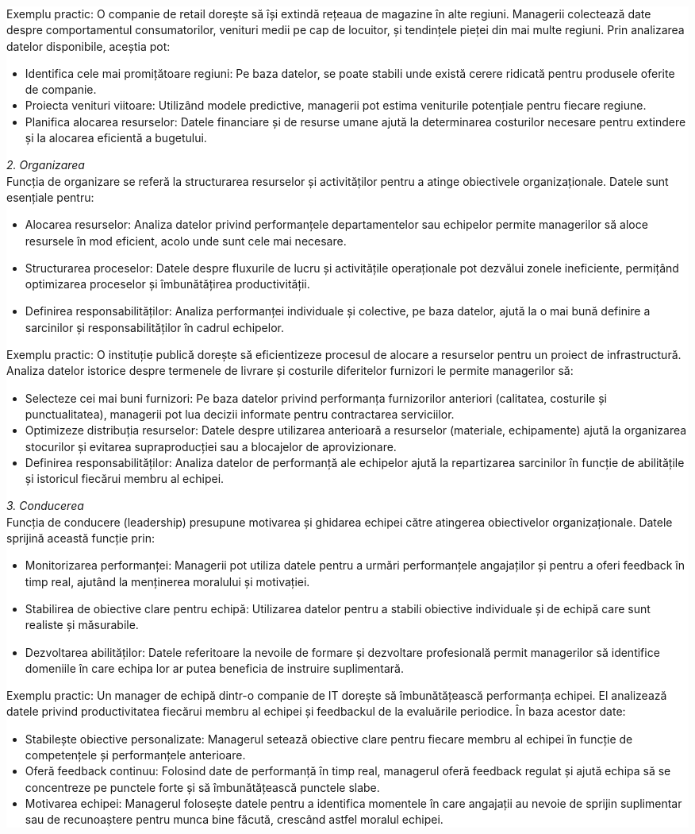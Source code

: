 Exemplu practic: O companie de retail dorește să își extindă rețeaua de magazine în alte regiuni. Managerii colectează date despre comportamentul consumatorilor, venituri medii pe cap de locuitor, și tendințele pieței din mai multe regiuni. Prin analizarea datelor disponibile, aceștia pot:  

* Identifica cele mai promițătoare regiuni: Pe baza datelor, se poate stabili unde există cerere ridicată pentru produsele oferite de companie.  
* Proiecta venituri viitoare: Utilizând modele predictive, managerii pot estima veniturile potențiale pentru fiecare regiune.  
* Planifica alocarea resurselor: Datele financiare și de resurse umane ajută la determinarea costurilor necesare pentru extindere și la alocarea eficientă a bugetului.

*2. Organizarea*  
Funcția de organizare se referă la structurarea resurselor și activităților pentru a atinge obiectivele organizaționale. Datele sunt esențiale pentru:  

* Alocarea resurselor: Analiza datelor privind performanțele departamentelor sau echipelor permite managerilor să aloce resursele în mod eficient, acolo unde sunt cele mai necesare.  

* Structurarea proceselor: Datele despre fluxurile de lucru și activitățile operaționale pot dezvălui zonele ineficiente, permițând optimizarea proceselor și îmbunătățirea productivității.  

* Definirea responsabilităților: Analiza performanței individuale și colective, pe baza datelor, ajută la o mai bună definire a sarcinilor și responsabilităților în cadrul echipelor.  

Exemplu practic: O instituție publică dorește să eficientizeze procesul de alocare a resurselor pentru un proiect de infrastructură. Analiza datelor istorice despre termenele de livrare și costurile diferitelor furnizori le permite managerilor să:  

* Selecteze cei mai buni furnizori: Pe baza datelor privind performanța furnizorilor anteriori (calitatea, costurile și punctualitatea), managerii pot lua decizii informate pentru contractarea serviciilor.  
* Optimizeze distribuția resurselor: Datele despre utilizarea anterioară a resurselor (materiale, echipamente) ajută la organizarea stocurilor și evitarea supraproducției sau a blocajelor de aprovizionare.  
* Definirea responsabilităților: Analiza datelor de performanță ale echipelor ajută la repartizarea sarcinilor în funcție de abilitățile și istoricul fiecărui membru al echipei.  

*3. Conducerea*  
Funcția de conducere (leadership) presupune motivarea și ghidarea echipei către atingerea obiectivelor organizaționale. Datele sprijină această funcție prin:  

* Monitorizarea performanței: Managerii pot utiliza datele pentru a urmări performanțele angajaților și pentru a oferi feedback în timp real, ajutând la menținerea moralului și motivației.  

* Stabilirea de obiective clare pentru echipă: Utilizarea datelor pentru a stabili obiective individuale și de echipă care sunt realiste și măsurabile.  

* Dezvoltarea abilităților: Datele referitoare la nevoile de formare și dezvoltare profesională permit managerilor să identifice domeniile în care echipa lor ar putea beneficia de instruire suplimentară.  

Exemplu practic: Un manager de echipă dintr-o companie de IT dorește să îmbunătățească performanța echipei. El analizează datele privind productivitatea fiecărui membru al echipei și feedbackul de la evaluările periodice. În baza acestor date:

* Stabilește obiective personalizate: Managerul setează obiective clare pentru fiecare membru al echipei în funcție de competențele și performanțele anterioare.  
* Oferă feedback continuu: Folosind date de performanță în timp real, managerul oferă feedback regulat și ajută echipa să se concentreze pe punctele forte și să îmbunătățească punctele slabe.  
* Motivarea echipei: Managerul folosește datele pentru a identifica momentele în care angajații au nevoie de sprijin suplimentar sau de recunoaștere pentru munca bine făcută, crescând astfel moralul echipei.  
